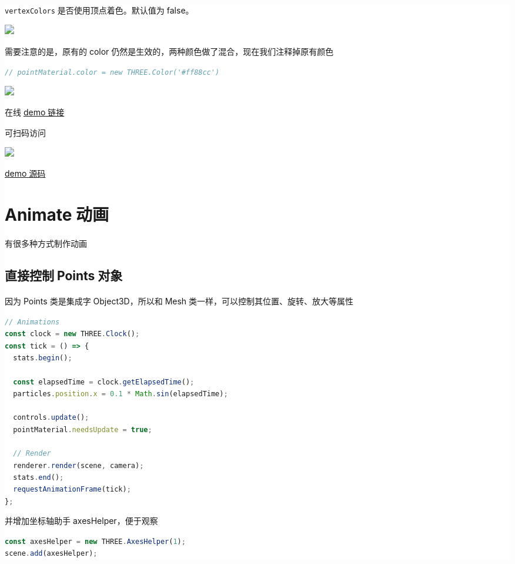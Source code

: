 `vertexColors` 是否使用顶点着色。默认值为 false。

![](https://gw.alicdn.com/imgextra/i4/O1CN01XSeXkh1FEtN27wfAT_!!6000000000456-2-tps-1137-538.png)

需要注意的是，原有的 color 仍然是生效的，两种颜色做了混合，现在我们注释掉原有颜色

```js
// pointMaterial.color = new THREE.Color('#ff88cc')
```

![](https://gw.alicdn.com/imgextra/i1/O1CN01E6N18h1lxNXmEMiLv_!!6000000004885-2-tps-1136-537.png)

在线 [demo 链接](https://pocodingwer.github.io/POcodingWER_Blog/threeJourney/18-particlesCustomGeometry/)

可扫码访问

![](https://gw.alicdn.com/imgextra/i3/O1CN010d5WtS1KE2iG93vj6_!!6000000001131-2-tps-200-200.png)

[demo 源码](https://github.com/Gaohaoyang/threeJourney/tree/main/src/18-particlesCustomGeometry)

# Animate 动画

有很多种方式制作动画

## 直接控制 Points 对象

因为 Points 类是集成字 Object3D，所以和 Mesh 类一样，可以控制其位置、旋转、放大等属性

```js
// Animations
const clock = new THREE.Clock();
const tick = () => {
  stats.begin();

  const elapsedTime = clock.getElapsedTime();
  particles.position.x = 0.1 * Math.sin(elapsedTime);

  controls.update();
  pointMaterial.needsUpdate = true;

  // Render
  renderer.render(scene, camera);
  stats.end();
  requestAnimationFrame(tick);
};
```

并增加坐标轴助手 axesHelper，便于观察

```js
const axesHelper = new THREE.AxesHelper(1);
scene.add(axesHelper);
```
